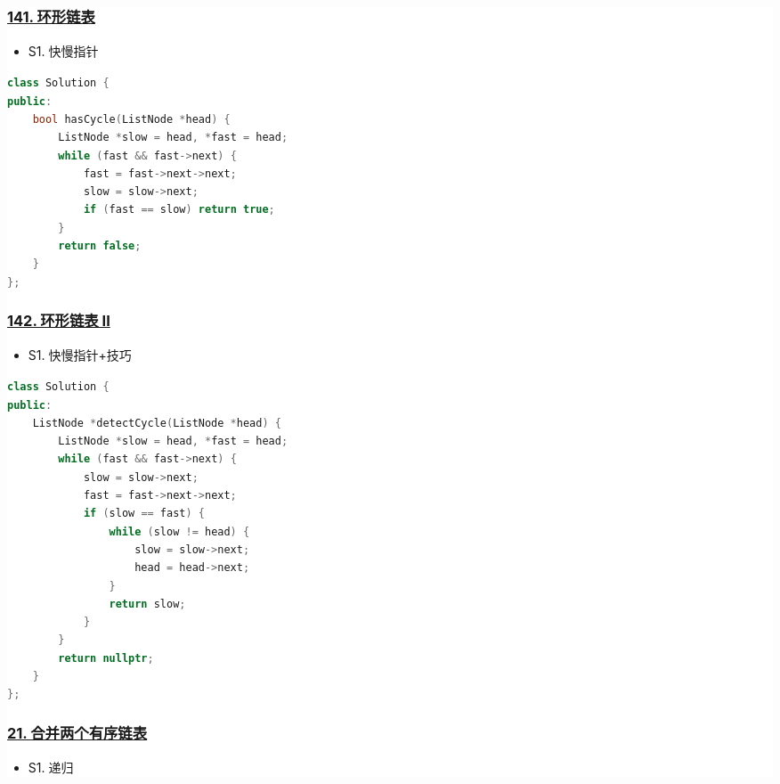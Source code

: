 

### [141. 环形链表](https://leetcode.cn/problems/linked-list-cycle/)

- S1. 快慢指针

```cpp
class Solution {
public:
    bool hasCycle(ListNode *head) {
        ListNode *slow = head, *fast = head;
        while (fast && fast->next) {
            fast = fast->next->next;
            slow = slow->next;
            if (fast == slow) return true;
        }
        return false;
    }
};
```



### [142. 环形链表 II](https://leetcode.cn/problems/linked-list-cycle-ii/)

- S1. 快慢指针+技巧

```cpp
class Solution {
public:
    ListNode *detectCycle(ListNode *head) {
        ListNode *slow = head, *fast = head;
        while (fast && fast->next) {
            slow = slow->next;
            fast = fast->next->next;
            if (slow == fast) {
                while (slow != head) {
                    slow = slow->next;
                    head = head->next;
                }
                return slow;
            }
        }
        return nullptr;
    }
};
```



### [21. 合并两个有序链表](https://leetcode.cn/problems/merge-two-sorted-lists/)

- S1. 递归
